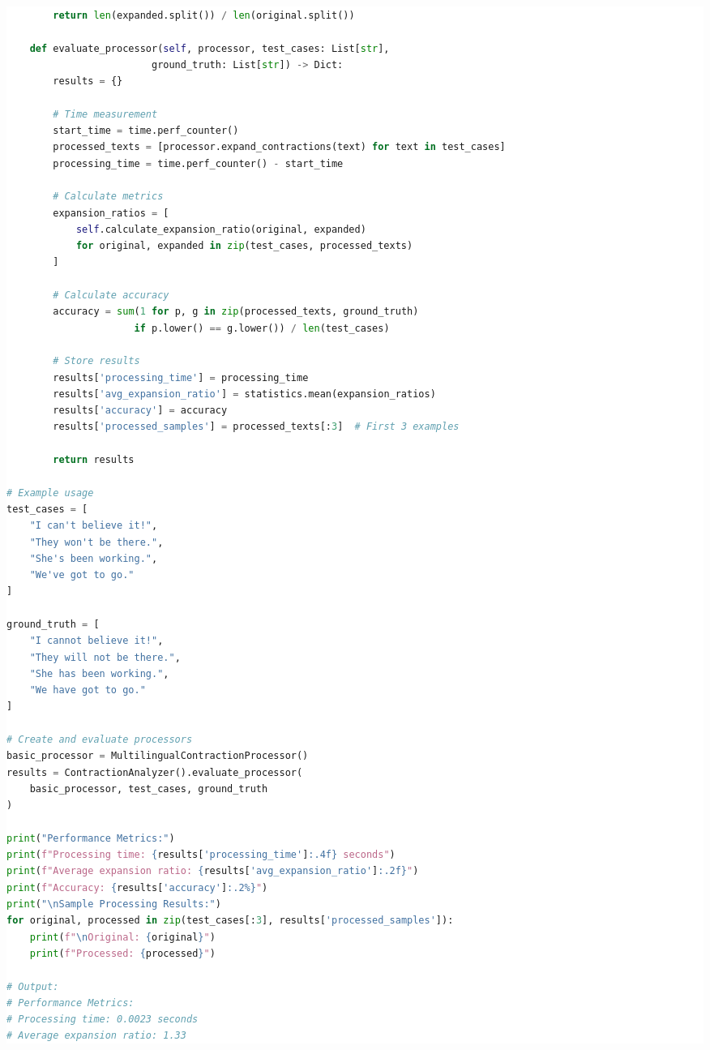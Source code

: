 ```python
        return len(expanded.split()) / len(original.split())
    
    def evaluate_processor(self, processor, test_cases: List[str], 
                         ground_truth: List[str]) -> Dict:
        results = {}
        
        # Time measurement
        start_time = time.perf_counter()
        processed_texts = [processor.expand_contractions(text) for text in test_cases]
        processing_time = time.perf_counter() - start_time
        
        # Calculate metrics
        expansion_ratios = [
            self.calculate_expansion_ratio(original, expanded)
            for original, expanded in zip(test_cases, processed_texts)
        ]
        
        # Calculate accuracy
        accuracy = sum(1 for p, g in zip(processed_texts, ground_truth) 
                      if p.lower() == g.lower()) / len(test_cases)
        
        # Store results
        results['processing_time'] = processing_time
        results['avg_expansion_ratio'] = statistics.mean(expansion_ratios)
        results['accuracy'] = accuracy
        results['processed_samples'] = processed_texts[:3]  # First 3 examples
        
        return results

# Example usage
test_cases = [
    "I can't believe it!",
    "They won't be there.",
    "She's been working.",
    "We've got to go."
]

ground_truth = [
    "I cannot believe it!",
    "They will not be there.",
    "She has been working.",
    "We have got to go."
]

# Create and evaluate processors
basic_processor = MultilingualContractionProcessor()
results = ContractionAnalyzer().evaluate_processor(
    basic_processor, test_cases, ground_truth
)

print("Performance Metrics:")
print(f"Processing time: {results['processing_time']:.4f} seconds")
print(f"Average expansion ratio: {results['avg_expansion_ratio']:.2f}")
print(f"Accuracy: {results['accuracy']:.2%}")
print("\nSample Processing Results:")
for original, processed in zip(test_cases[:3], results['processed_samples']):
    print(f"\nOriginal: {original}")
    print(f"Processed: {processed}")

# Output:
# Performance Metrics:
# Processing time: 0.0023 seconds
# Average expansion ratio: 1.33
```